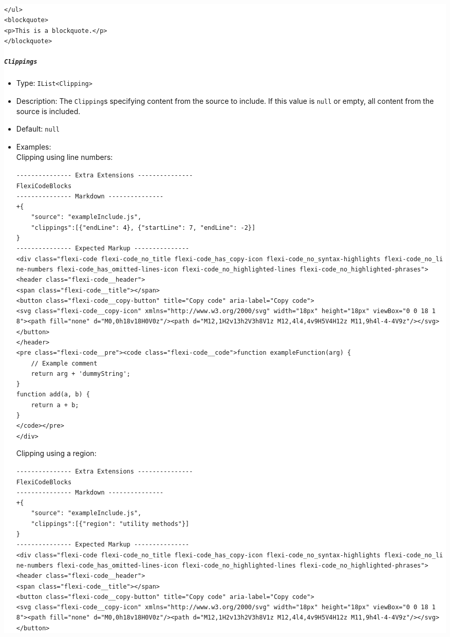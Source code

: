   ```````````````````````````````` none
  </ul>
  <blockquote>
  <p>This is a blockquote.</p>
  </blockquote>
  ````````````````````````````````

##### `Clippings`
- Type: `IList<Clipping>`
- Description: The `Clipping`s specifying content from the source to include.
  If this value is `null` or empty, all content from the source is included.
- Default: `null`
- Examples:  
  Clipping using line numbers:
  ```````````````````````````````` none
  --------------- Extra Extensions ---------------
  FlexiCodeBlocks
  --------------- Markdown ---------------
  +{
      "source": "exampleInclude.js",
      "clippings":[{"endLine": 4}, {"startLine": 7, "endLine": -2}]
  }
  --------------- Expected Markup ---------------
  <div class="flexi-code flexi-code_no_title flexi-code_has_copy-icon flexi-code_no_syntax-highlights flexi-code_no_line-numbers flexi-code_has_omitted-lines-icon flexi-code_no_highlighted-lines flexi-code_no_highlighted-phrases">
  <header class="flexi-code__header">
  <span class="flexi-code__title"></span>
  <button class="flexi-code__copy-button" title="Copy code" aria-label="Copy code">
  <svg class="flexi-code__copy-icon" xmlns="http://www.w3.org/2000/svg" width="18px" height="18px" viewBox="0 0 18 18"><path fill="none" d="M0,0h18v18H0V0z"/><path d="M12,1H2v13h2V3h8V1z M12,4l4,4v9H5V4H12z M11,9h4l-4-4V9z"/></svg>
  </button>
  </header>
  <pre class="flexi-code__pre"><code class="flexi-code__code">function exampleFunction(arg) {
      // Example comment
      return arg + 'dummyString';
  }
  function add(a, b) {
      return a + b;
  }
  </code></pre>
  </div>
  ````````````````````````````````

  Clipping using a region:
  ```````````````````````````````` none
  --------------- Extra Extensions ---------------
  FlexiCodeBlocks
  --------------- Markdown ---------------
  +{
      "source": "exampleInclude.js",
      "clippings":[{"region": "utility methods"}]
  }
  --------------- Expected Markup ---------------
  <div class="flexi-code flexi-code_no_title flexi-code_has_copy-icon flexi-code_no_syntax-highlights flexi-code_no_line-numbers flexi-code_has_omitted-lines-icon flexi-code_no_highlighted-lines flexi-code_no_highlighted-phrases">
  <header class="flexi-code__header">
  <span class="flexi-code__title"></span>
  <button class="flexi-code__copy-button" title="Copy code" aria-label="Copy code">
  <svg class="flexi-code__copy-icon" xmlns="http://www.w3.org/2000/svg" width="18px" height="18px" viewBox="0 0 18 18"><path fill="none" d="M0,0h18v18H0V0z"/><path d="M12,1H2v13h2V3h8V1z M12,4l4,4v9H5V4H12z M11,9h4l-4-4V9z"/></svg>
  </button>
  ````````````````````````````````